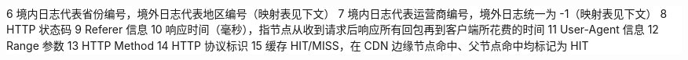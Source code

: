 </tr>
</tbody>
<tbody><tr>
<td>6</td>
<td>境内日志代表省份编号，境外日志代表地区编号（映射表见下文）</td>
</tr>
</tbody>
<tbody><tr>
<td>7</td>
<td>境内日志代表运营商编号，境外日志统一为 -1（映射表见下文）</td>
</tr>
</tbody>
<tbody><tr>
<td>8</td>
<td>HTTP 状态码</td>
</tr>
</tbody>
<tbody><tr>
<td>9</td>
<td>Referer 信息</td>
</tr>
</tbody>
<tbody><tr>
<td>10</td>
<td>响应时间（毫秒），指节点从收到请求后响应所有回包再到客户端所花费的时间</td>
</tr>
</tbody>
</tbody>
<tbody><tr>
<td>11</td>
<td>User-Agent 信息</td>
</tr>
</tbody>
</tbody>
<tbody><tr>
<td>12</td>
<td>Range 参数</td>
</tr>
</tbody>
</tbody>
<tbody><tr>
<td>13</td>
<td>HTTP Method</td>
</tr>
</tbody>
</tbody>
<tbody><tr>
<td>14</td>
<td>HTTP 协议标识</td>
</tr>
</tbody>
</tbody>
<tbody><tr>
<td>15</td>
<td>缓存 HIT/MISS，在 CDN 边缘节点命中、父节点命中均标记为 HIT</td>
</tr>
</tbody></table>
